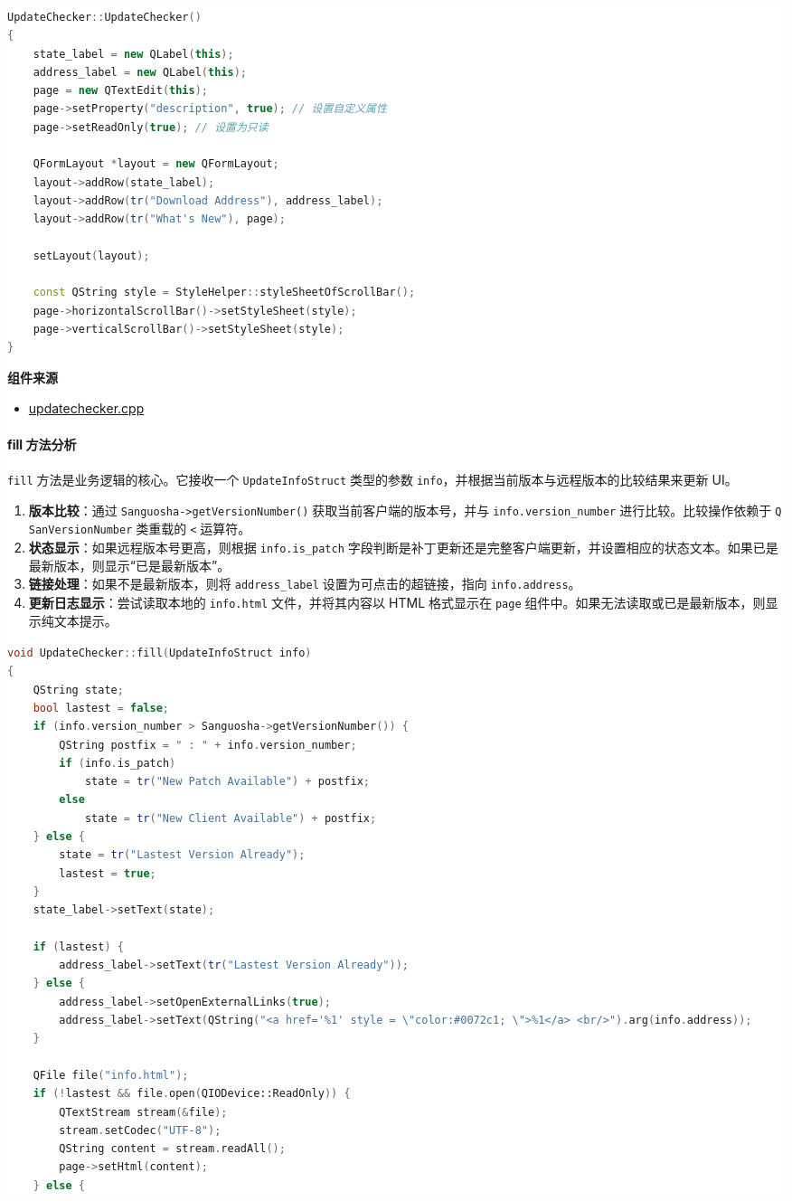 ```cpp
UpdateChecker::UpdateChecker()
{
    state_label = new QLabel(this);
    address_label = new QLabel(this);
    page = new QTextEdit(this);
    page->setProperty("description", true); // 设置自定义属性
    page->setReadOnly(true); // 设置为只读

    QFormLayout *layout = new QFormLayout;
    layout->addRow(state_label);
    layout->addRow(tr("Download Address"), address_label);
    layout->addRow(tr("What's New"), page);

    setLayout(layout);

    const QString style = StyleHelper::styleSheetOfScrollBar();
    page->horizontalScrollBar()->setStyleSheet(style);
    page->verticalScrollBar()->setStyleSheet(style);
}
```

**组件来源**
- [updatechecker.cpp](file://src/dialog/updatechecker.cpp#L20-L37)

#### fill 方法分析
`fill` 方法是业务逻辑的核心。它接收一个 `UpdateInfoStruct` 类型的参数 `info`，并根据当前版本与远程版本的比较结果来更新 UI。

1.  **版本比较**：通过 `Sanguosha->getVersionNumber()` 获取当前客户端的版本号，并与 `info.version_number` 进行比较。比较操作依赖于 `QSanVersionNumber` 类重载的 `<` 运算符。
2.  **状态显示**：如果远程版本号更高，则根据 `info.is_patch` 字段判断是补丁更新还是完整客户端更新，并设置相应的状态文本。如果已是最新版本，则显示“已是最新版本”。
3.  **链接处理**：如果不是最新版本，则将 `address_label` 设置为可点击的超链接，指向 `info.address`。
4.  **更新日志显示**：尝试读取本地的 `info.html` 文件，并将其内容以 HTML 格式显示在 `page` 组件中。如果无法读取或已是最新版本，则显示纯文本提示。

```cpp
void UpdateChecker::fill(UpdateInfoStruct info)
{
    QString state;
    bool lastest = false;
    if (info.version_number > Sanguosha->getVersionNumber()) {
        QString postfix = " : " + info.version_number;
        if (info.is_patch)
            state = tr("New Patch Available") + postfix;
        else
            state = tr("New Client Available") + postfix;
    } else {
        state = tr("Lastest Version Already");
        lastest = true;
    }
    state_label->setText(state);

    if (lastest) {
        address_label->setText(tr("Lastest Version Already"));
    } else {
        address_label->setOpenExternalLinks(true);
        address_label->setText(QString("<a href='%1' style = \"color:#0072c1; \">%1</a> <br/>").arg(info.address));
    }

    QFile file("info.html");
    if (!lastest && file.open(QIODevice::ReadOnly)) {
        QTextStream stream(&file);
        stream.setCodec("UTF-8");
        QString content = stream.readAll();
        page->setHtml(content);
    } else {
```